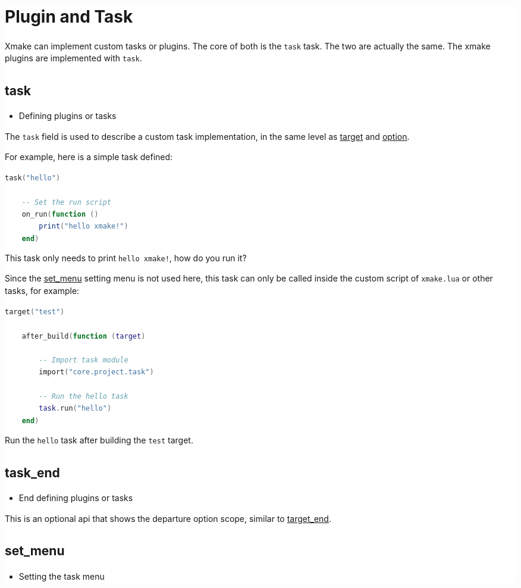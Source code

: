 # Plugin and Task

Xmake can implement custom tasks or plugins. The core of both is the `task` task. The two are actually the same. The xmake plugins are implemented with `task`.

## task

- Defining plugins or tasks

The `task` field is used to describe a custom task implementation, in the same level as [target](/api/description/project-target) and [option](/api/description/configuration-option).

For example, here is a simple task defined:

```lua
task("hello")

    -- Set the run script
    on_run(function ()
        print("hello xmake!")
    end)
```

This task only needs to print `hello xmake!`, how do you run it?

Since the [set_menu](#set_menu) setting menu is not used here, this task can only be called inside the custom script of `xmake.lua` or other tasks, for example:

```lua
target("test")

    after_build(function (target)

        -- Import task module
        import("core.project.task")

        -- Run the hello task
        task.run("hello")
    end)
```

Run the `hello` task after building the `test` target.

## task_end

- End defining plugins or tasks

This is an optional api that shows the departure option scope, similar to [target_end](/api/description/project-target#target-end).

## set_menu

- Setting the task menu
